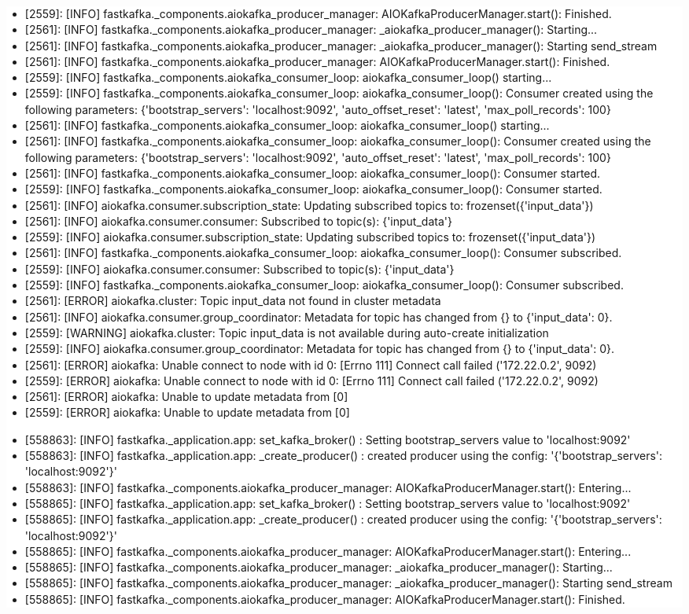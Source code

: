 -    [2559]: [INFO] fastkafka._components.aiokafka_producer_manager: AIOKafkaProducerManager.start(): Finished.
-    [2561]: [INFO] fastkafka._components.aiokafka_producer_manager: _aiokafka_producer_manager(): Starting...
-    [2561]: [INFO] fastkafka._components.aiokafka_producer_manager: _aiokafka_producer_manager(): Starting send_stream
-    [2561]: [INFO] fastkafka._components.aiokafka_producer_manager: AIOKafkaProducerManager.start(): Finished.
-    [2559]: [INFO] fastkafka._components.aiokafka_consumer_loop: aiokafka_consumer_loop() starting...
-    [2559]: [INFO] fastkafka._components.aiokafka_consumer_loop: aiokafka_consumer_loop(): Consumer created using the following parameters: {'bootstrap_servers': 'localhost:9092', 'auto_offset_reset': 'latest', 'max_poll_records': 100}
-    [2561]: [INFO] fastkafka._components.aiokafka_consumer_loop: aiokafka_consumer_loop() starting...
-    [2561]: [INFO] fastkafka._components.aiokafka_consumer_loop: aiokafka_consumer_loop(): Consumer created using the following parameters: {'bootstrap_servers': 'localhost:9092', 'auto_offset_reset': 'latest', 'max_poll_records': 100}
-    [2561]: [INFO] fastkafka._components.aiokafka_consumer_loop: aiokafka_consumer_loop(): Consumer started.
-    [2559]: [INFO] fastkafka._components.aiokafka_consumer_loop: aiokafka_consumer_loop(): Consumer started.
-    [2561]: [INFO] aiokafka.consumer.subscription_state: Updating subscribed topics to: frozenset({'input_data'})
-    [2561]: [INFO] aiokafka.consumer.consumer: Subscribed to topic(s): {'input_data'}
-    [2559]: [INFO] aiokafka.consumer.subscription_state: Updating subscribed topics to: frozenset({'input_data'})
-    [2561]: [INFO] fastkafka._components.aiokafka_consumer_loop: aiokafka_consumer_loop(): Consumer subscribed.
-    [2559]: [INFO] aiokafka.consumer.consumer: Subscribed to topic(s): {'input_data'}
-    [2559]: [INFO] fastkafka._components.aiokafka_consumer_loop: aiokafka_consumer_loop(): Consumer subscribed.
-    [2561]: [ERROR] aiokafka.cluster: Topic input_data not found in cluster metadata
-    [2561]: [INFO] aiokafka.consumer.group_coordinator: Metadata for topic has changed from {} to {'input_data': 0}. 
-    [2559]: [WARNING] aiokafka.cluster: Topic input_data is not available during auto-create initialization
-    [2559]: [INFO] aiokafka.consumer.group_coordinator: Metadata for topic has changed from {} to {'input_data': 0}. 
-    [2561]: [ERROR] aiokafka: Unable connect to node with id 0: [Errno 111] Connect call failed ('172.22.0.2', 9092)
-    [2559]: [ERROR] aiokafka: Unable connect to node with id 0: [Errno 111] Connect call failed ('172.22.0.2', 9092)
-    [2561]: [ERROR] aiokafka: Unable to update metadata from [0]
-    [2559]: [ERROR] aiokafka: Unable to update metadata from [0]
+    [558863]: [INFO] fastkafka._application.app: set_kafka_broker() : Setting bootstrap_servers value to 'localhost:9092'
+    [558863]: [INFO] fastkafka._application.app: _create_producer() : created producer using the config: '{'bootstrap_servers': 'localhost:9092'}'
+    [558863]: [INFO] fastkafka._components.aiokafka_producer_manager: AIOKafkaProducerManager.start(): Entering...
+    [558865]: [INFO] fastkafka._application.app: set_kafka_broker() : Setting bootstrap_servers value to 'localhost:9092'
+    [558865]: [INFO] fastkafka._application.app: _create_producer() : created producer using the config: '{'bootstrap_servers': 'localhost:9092'}'
+    [558865]: [INFO] fastkafka._components.aiokafka_producer_manager: AIOKafkaProducerManager.start(): Entering...
+    [558865]: [INFO] fastkafka._components.aiokafka_producer_manager: _aiokafka_producer_manager(): Starting...
+    [558865]: [INFO] fastkafka._components.aiokafka_producer_manager: _aiokafka_producer_manager(): Starting send_stream
+    [558865]: [INFO] fastkafka._components.aiokafka_producer_manager: AIOKafkaProducerManager.start(): Finished.